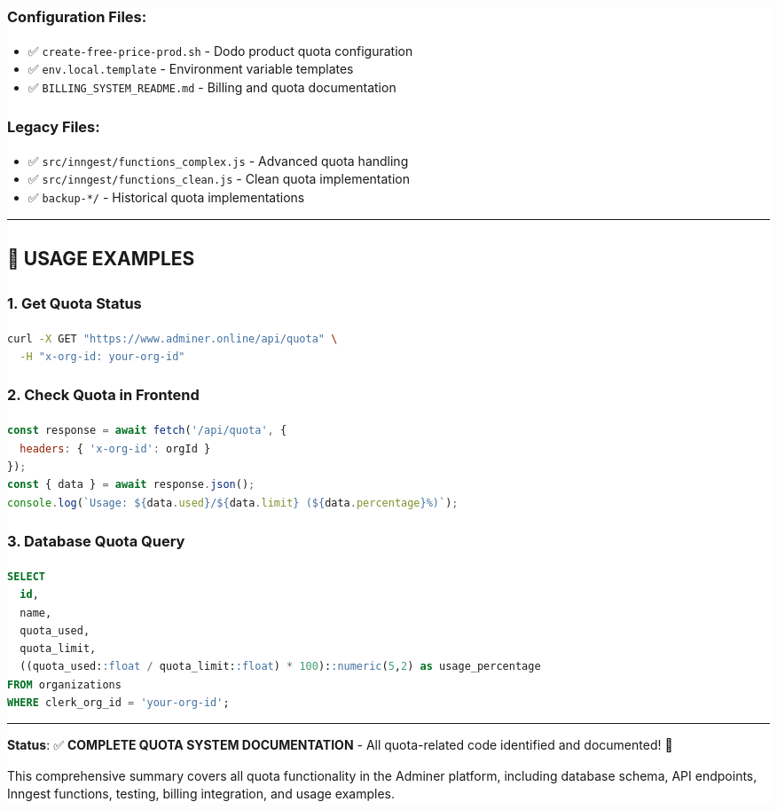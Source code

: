 ### **Configuration Files**:
- ✅ `create-free-price-prod.sh` - Dodo product quota configuration
- ✅ `env.local.template` - Environment variable templates
- ✅ `BILLING_SYSTEM_README.md` - Billing and quota documentation

### **Legacy Files**:
- ✅ `src/inngest/functions_complex.js` - Advanced quota handling
- ✅ `src/inngest/functions_clean.js` - Clean quota implementation
- ✅ `backup-*/` - Historical quota implementations

---

## 🚀 **USAGE EXAMPLES**

### **1. Get Quota Status**

```bash
curl -X GET "https://www.adminer.online/api/quota" \
  -H "x-org-id: your-org-id"
```

### **2. Check Quota in Frontend**

```javascript
const response = await fetch('/api/quota', {
  headers: { 'x-org-id': orgId }
});
const { data } = await response.json();
console.log(`Usage: ${data.used}/${data.limit} (${data.percentage}%)`);
```

### **3. Database Quota Query**

```sql
SELECT 
  id, 
  name, 
  quota_used, 
  quota_limit,
  ((quota_used::float / quota_limit::float) * 100)::numeric(5,2) as usage_percentage
FROM organizations 
WHERE clerk_org_id = 'your-org-id';
```

---

**Status**: ✅ **COMPLETE QUOTA SYSTEM DOCUMENTATION** - All quota-related code identified and documented! 🎉

This comprehensive summary covers all quota functionality in the Adminer platform, including database schema, API endpoints, Inngest functions, testing, billing integration, and usage examples.